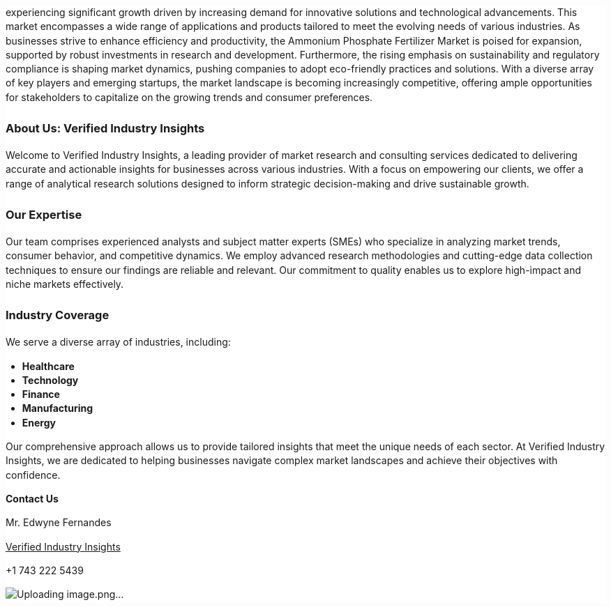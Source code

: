 experiencing significant growth driven by increasing demand for innovative solutions and technological advancements. This market encompasses a wide range of applications and products tailored to meet the evolving needs of various industries. As businesses strive to enhance efficiency and productivity, the Ammonium Phosphate Fertilizer Market is poised for expansion, supported by robust investments in research and development. Furthermore, the rising emphasis on sustainability and regulatory compliance is shaping market dynamics, pushing companies to adopt eco-friendly practices and solutions. With a diverse array of key players and emerging startups, the market landscape is becoming increasingly competitive, offering ample opportunities for stakeholders to capitalize on the growing trends and consumer preferences.</p><h3>About Us: Verified Industry Insights</h3><p>Welcome to Verified Industry Insights, a leading provider of market research and consulting services dedicated to delivering accurate and actionable insights for businesses across various industries. With a focus on empowering our clients, we offer a range of analytical research solutions designed to inform strategic decision-making and drive sustainable growth.</p><h3>Our Expertise</h3><p>Our team comprises experienced analysts and subject matter experts (SMEs) who specialize in analyzing market trends, consumer behavior, and competitive dynamics. We employ advanced research methodologies and cutting-edge data collection techniques to ensure our findings are reliable and relevant. Our commitment to quality enables us to explore high-impact and niche markets effectively.</p><h3>Industry Coverage</h3><p>We serve a diverse array of industries, including:</p><ul><li><strong>Healthcare</strong></li><li><strong>Technology</strong></li><li><strong>Finance</strong></li><li><strong>Manufacturing</strong></li><li><strong>Energy</strong></li></ul><p>Our comprehensive approach allows us to provide tailored insights that meet the unique needs of each sector. At Verified Industry Insights, we are dedicated to helping businesses navigate complex market landscapes and achieve their objectives with confidence.</p><p><strong>Contact Us</strong></p><p>Mr. Edwyne Fernandes</p><p><a href="https://www.verifiedindustryinsights.com/">Verified Industry Insights</a></p><p>+1 743 222 5439</p>
![Uploading image.png…]()
